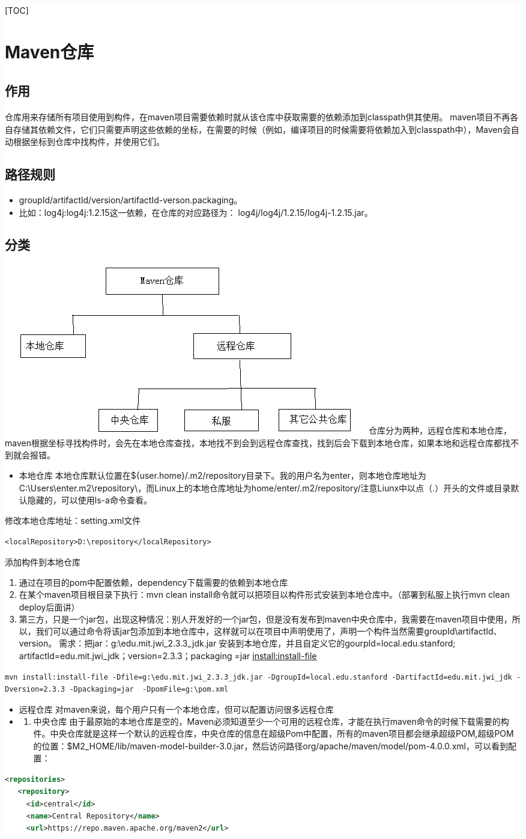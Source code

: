 
[TOC]
# Maven仓库
## 作用
仓库用来存储所有项目使用到构件，在maven项目需要依赖时就从该仓库中获取需要的依赖添加到classpath供其使用。
maven项目不再各自存储其依赖文件，它们只需要声明这些依赖的坐标，在需要的时候（例如，编译项目的时候需要将依赖加入到classpath中），Maven会自动根据坐标到仓库中找构件，并使用它们。

## 路径规则
- groupId/artifactId/version/artifactId-verson.packaging。
- 比如：log4j:log4j:1.2.15这一依赖，在仓库的对应路径为： log4j/log4j/1.2.15/log4j-1.2.15.jar。

## 分类
![](../img/mvn/mvn_1.webp)
仓库分为两种，远程仓库和本地仓库，maven根据坐标寻找构件时，会先在本地仓库查找，本地找不到会到远程仓库查找，找到后会下载到本地仓库，如果本地和远程仓库都找不到就会报错。

- 本地仓库
本地仓库默认位置在${user.home}/.m2/repository目录下。我的用户名为enter，则本地仓库地址为C:\Users\enter\.m2\repository\，而Linux上的本地仓库地址为home/enter/.m2/repository/注意Liunx中以点（.）开头的文件或目录默认隐藏的，可以使用ls-a命令查看。

修改本地仓库地址：setting.xml文件
```
<localRepository>D:\repository</localRepository>
```
添加构件到本地仓库
1. 通过在项目的pom中配置依赖，dependency下载需要的依赖到本地仓库
2. 在某个maven项目根目录下执行：mvn clean install命令就可以把项目以构件形式安装到本地仓库中。（部署到私服上执行mvn clean deploy后面讲）
3. 第三方，只是一个jar包，出现这种情况：别人开发好的一个jar包，但是没有发布到maven中央仓库中，我需要在maven项目中使用，所以，我们可以通过命令将该jar包添加到本地仓库中，这样就可以在项目中声明使用了，声明一个构件当然需要groupId\artifactId、version。
需求：把jar：g:\edu.mit.jwi_2.3.3_jdk.jar 安装到本地仓库，并且自定义它的gourpId=local.edu.stanford; artifactId=edu.mit.jwi_jdk；version=2.3.3；packaging =jar
[install:install-file](http://maven.apache.org/plugins/maven-install-plugin/install-file-mojo.html)
```
mvn install:install-file -Dfile=g:\edu.mit.jwi_2.3.3_jdk.jar -DgroupId=local.edu.stanford -DartifactId=edu.mit.jwi_jdk -Dversion=2.3.3 -Dpackaging=jar  -DpomFile=g:\pom.xml
```
- 远程仓库
对maven来说，每个用户只有一个本地仓库，但可以配置访问很多远程仓库
 - 1. 中央仓库
 由于最原始的本地仓库是空的，Maven必须知道至少一个可用的远程仓库，才能在执行maven命令的时候下载需要的构件。中央仓库就是这样一个默认的远程仓库，中央仓库的信息在超级Pom中配置，所有的maven项目都会继承超级POM,超级POM的位置：$M2_HOME/lib/maven-model-builder-3.0.jar，然后访问路径org/apache/maven/model/pom-4.0.0.xml，可以看到配置：
 ```xml
 <repositories>
    <repository>
      <id>central</id>
      <name>Central Repository</name>
      <url>https://repo.maven.apache.org/maven2</url>
 ```